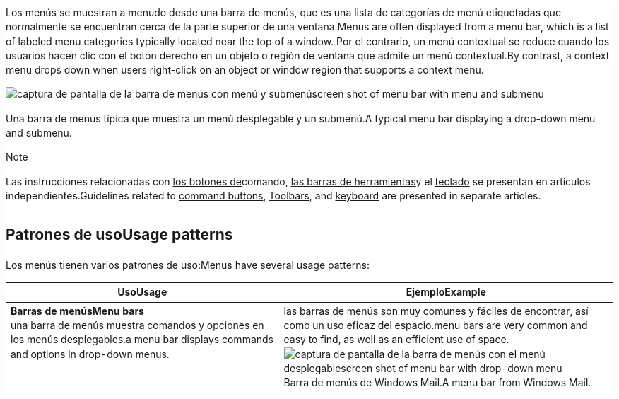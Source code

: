 <span data-ttu-id="b7115-112">Los menús se muestran a menudo desde una barra de menús, que es una lista de categorías de menú etiquetadas que normalmente se encuentran cerca de la parte superior de una ventana.</span><span class="sxs-lookup"><span data-stu-id="b7115-112">Menus are often displayed from a menu bar, which is a list of labeled menu categories typically located near the top of a window.</span></span> <span data-ttu-id="b7115-113">Por el contrario, un menú contextual se reduce cuando los usuarios hacen clic con el botón derecho en un objeto o región de ventana que admite un menú contextual.</span><span class="sxs-lookup"><span data-stu-id="b7115-113">By contrast, a context menu drops down when users right-click on an object or window region that supports a context menu.</span></span>

![<span data-ttu-id="b7115-114">captura de pantalla de la barra de menús con menú y submenú</span><span class="sxs-lookup"><span data-stu-id="b7115-114">screen shot of menu bar with menu and submenu</span></span> ](images/cmd-menus-image1.png)

<span data-ttu-id="b7115-115">Una barra de menús típica que muestra un menú desplegable y un submenú.</span><span class="sxs-lookup"><span data-stu-id="b7115-115">A typical menu bar displaying a drop-down menu and submenu.</span></span>

> [!Note]  
> <span data-ttu-id="b7115-116">Las instrucciones relacionadas con [los botones de](ctrl-command-buttons.md)comando, [las barras de herramientas](cmd-toolbars.md)y el [teclado](inter-keyboard.md) se presentan en artículos independientes.</span><span class="sxs-lookup"><span data-stu-id="b7115-116">Guidelines related to [command buttons](ctrl-command-buttons.md), [Toolbars](cmd-toolbars.md), and [keyboard](inter-keyboard.md) are presented in separate articles.</span></span>

 

## <a name="usage-patterns"></a><span data-ttu-id="b7115-117">Patrones de uso</span><span class="sxs-lookup"><span data-stu-id="b7115-117">Usage patterns</span></span>

<span data-ttu-id="b7115-118">Los menús tienen varios patrones de uso:</span><span class="sxs-lookup"><span data-stu-id="b7115-118">Menus have several usage patterns:</span></span>



| <span data-ttu-id="b7115-119">Uso</span><span class="sxs-lookup"><span data-stu-id="b7115-119">Usage</span></span>                                                                                                                                                |    <span data-ttu-id="b7115-120">Ejemplo</span><span class="sxs-lookup"><span data-stu-id="b7115-120">Example</span></span>                                                                                                                                                                                                                                                                                                                                                                                                                                                                                                                                                                                                                                     |
|-------------------------------------------------------------------------------------------------------------------------------------------------|-----------------------------------------------------------------------------------------------------------------------------------------------------------------------------------------------------------------------------------------------------------------------------------------------------------------------------------------------------------------------------------------------------------------------------------------------------------------------------------------------------------------------------------------------------------------------------------------------------------------------------------------|
| <span data-ttu-id="b7115-121">**Barras de menús**</span><span class="sxs-lookup"><span data-stu-id="b7115-121">**Menu bars**</span></span><br/> <span data-ttu-id="b7115-122">una barra de menús muestra comandos y opciones en los menús desplegables.</span><span class="sxs-lookup"><span data-stu-id="b7115-122">a menu bar displays commands and options in drop-down menus.</span></span> <br/>                                               | <span data-ttu-id="b7115-123">las barras de menús son muy comunes y fáciles de encontrar, así como un uso eficaz del espacio.</span><span class="sxs-lookup"><span data-stu-id="b7115-123">menu bars are very common and easy to find, as well as an efficient use of space.</span></span> <br/> ![<span data-ttu-id="b7115-124">captura de pantalla de la barra de menús con el menú desplegable</span><span class="sxs-lookup"><span data-stu-id="b7115-124">screen shot of menu bar with drop-down menu</span></span> ](images/cmd-menus-image2.png)<br/> <span data-ttu-id="b7115-125">Barra de menús de Windows Mail.</span><span class="sxs-lookup"><span data-stu-id="b7115-125">A menu bar from Windows Mail.</span></span><br/>                                                                                                                                                                                                                                                                                                                                                                                                          |